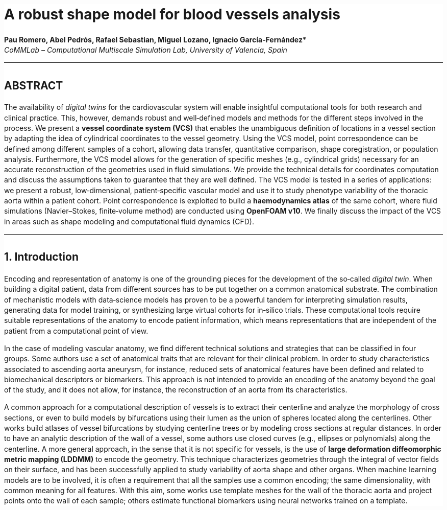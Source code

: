 # A robust shape model for blood vessels analysis

**Pau Romero, Abel Pedrós, Rafael Sebastian, Miguel Lozano, Ignacio García‑Fernández***  
*CoMMLab – Computational Multiscale Simulation Lab, University of Valencia, Spain*

---

## ABSTRACT

The availability of *digital twins* for the cardiovascular system will enable insightful computational tools for both research and clinical practice. This, however, demands robust and well‑defined models and methods for the different steps involved in the process. We present a **vessel coordinate system (VCS)** that enables the unambiguous definition of locations in a vessel section by adapting the idea of cylindrical coordinates to the vessel geometry. Using the VCS model, point correspondence can be defined among different samples of a cohort, allowing data transfer, quantitative comparison, shape coregistration, or population analysis. Furthermore, the VCS model allows for the generation of specific meshes (e.g., cylindrical grids) necessary for an accurate reconstruction of the geometries used in fluid simulations. We provide the technical details for coordinates computation and discuss the assumptions taken to guarantee that they are well defined. The VCS model is tested in a series of applications: we present a robust, low‑dimensional, patient‑specific vascular model and use it to study phenotype variability of the thoracic aorta within a patient cohort. Point correspondence is exploited to build a **haemodynamics atlas** of the same cohort, where fluid simulations (Navier–Stokes, finite‑volume method) are conducted using **OpenFOAM v10**. We finally discuss the impact of the VCS in areas such as shape modeling and computational fluid dynamics (CFD).

---

## 1. Introduction

Encoding and representation of anatomy is one of the grounding pieces for the development of the so‑called *digital twin*. When building a digital patient, data from different sources has to be put together on a common anatomical substrate. The combination of mechanistic models with data‑science models has proven to be a powerful tandem for interpreting simulation results, generating data for model training, or synthesizing large virtual cohorts for in‑silico trials. These computational tools require suitable representations of the anatomy to encode patient information, which means representations that are independent of the patient from a computational point of view.

In the case of modeling vascular anatomy, we find different technical solutions and strategies that can be classified in four groups. Some authors use a set of anatomical traits that are relevant for their clinical problem. In order to study characteristics associated to ascending aorta aneurysm, for instance, reduced sets of anatomical features have been defined and related to biomechanical descriptors or biomarkers. This approach is not intended to provide an encoding of the anatomy beyond the goal of the study, and it does not allow, for instance, the reconstruction of an aorta from its characteristics.

A common approach for a computational description of vessels is to extract their centerline and analyze the morphology of cross sections, or even to build models by bifurcations using their lumen as the union of spheres located along the centerlines. Other works build atlases of vessel bifurcations by studying centerline trees or by modeling cross sections at regular distances. In order to have an analytic description of the wall of a vessel, some authors use closed curves (e.g., ellipses or polynomials) along the centerline. A more general approach, in the sense that it is not specific for vessels, is the use of **large deformation diffeomorphic metric mapping (LDDMM)** to encode the geometry. This technique characterizes geometries through the integral of vector fields on their surface, and has been successfully applied to study variability of aorta shape and other organs. When machine learning models are to be involved, it is often a requirement that all the samples use a common encoding; the same dimensionality, with common meaning for all features. With this aim, some works use template meshes for the wall of the thoracic aorta and project points onto the wall of each sample; others estimate functional biomarkers using neural networks trained on a template.
